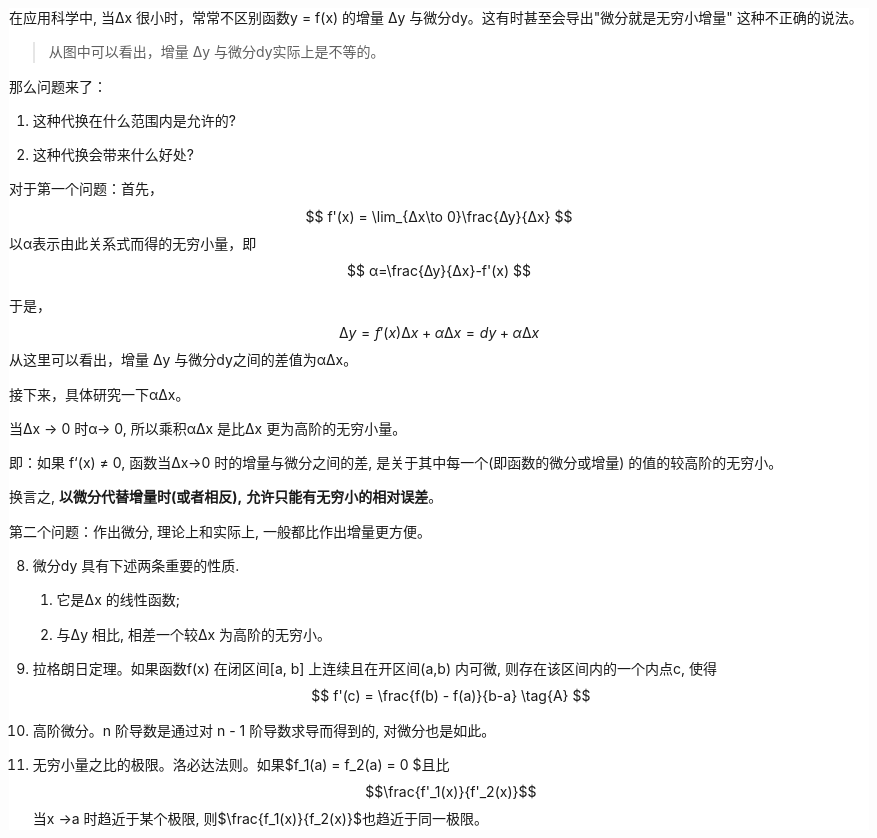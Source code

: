   在应用科学中, 当∆x 很小时，常常不区别函数y = f(x) 的增量
   ∆y 与微分dy。这有时甚至会导出"微分就是无穷小增量" 这种不正确的说法。

   > 从图中可以看出，增量
   > ∆y 与微分dy实际上是不等的。

   那么问题来了：

   1) 这种代换在什么范围内是允许的? 

   2) 这种代换会带来什么好处?

   对于第一个问题：首先，
   $$
   f'(x) = \lim_{∆x\to 0}\frac{∆y}{∆x}
   $$
   以α表示由此关系式而得的无穷小量，即
   $$
   α=\frac{∆y}{∆x}-f'(x)
   $$
   
   于是，
   $$
   ∆y = f'(x)∆x + α∆x = dy + α∆x \tag{3'}
   $$
   从这里可以看出，增量
   ∆y 与微分dy之间的差值为α∆x。
   
   接下来，具体研究一下α∆x。
   
   当∆x → 0 时α→ 0, 所以乘积α∆x 是比∆x 更为高阶的无穷小量。
   
   即：如果
   f‘(x) ≠ 0, 函数当∆x→0 时的增量与微分之间的差, 是关于其中每一个(即函数的微分或增量) 的值的较高阶的无穷小。
   
   换言之, **以微分代替增量时(或者相反),**
   **允许只能有无穷小的相对误差**。
   
   第二个问题：作出微分, 理论上和实际上, 一般都比作出增量更方便。

8. 微分dy 具有下述两条重要的性质.

   1) 它是∆x 的线性函数;

   2) 与∆y 相比, 相差一个较∆x 为高阶的无穷小。

9. 拉格朗日定理。如果函数f(x) 在闭区间[a, b] 上连续且在开区间(a,b) 内可微, 则存在该区间内的一个内点c, 使得
   $$
   f'(c) = \frac{f(b) - f(a)}{b-a} \tag{A}
   $$

10. 高阶微分。n 阶导数是通过对
    n - 1 阶导数求导而得到的, 对微分也是如此。

11. 无穷小量之比的极限。洛必达法则。如果$f_1(a) = f_2(a) = 0 $且比
    $$\frac{f'_1(x)}{f'_2(x)}$$
    当x →a
    时趋近于某个极限, 则$\frac{f_1(x)}{f_2(x)}$也趋近于同一极限。
    
